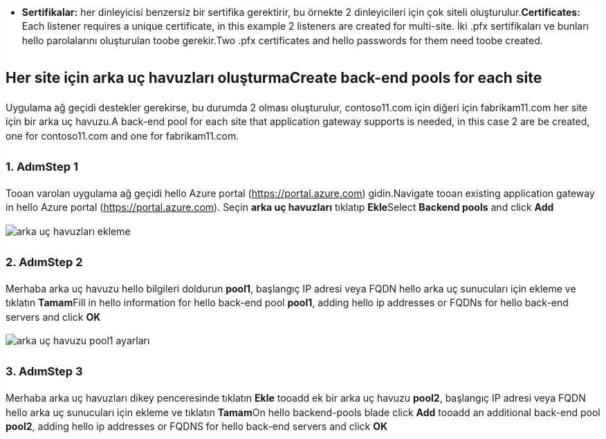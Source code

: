 * <span data-ttu-id="6d41b-137">**Sertifikalar:** her dinleyicisi benzersiz bir sertifika gerektirir, bu örnekte 2 dinleyicileri için çok siteli oluşturulur.</span><span class="sxs-lookup"><span data-stu-id="6d41b-137">**Certificates:** Each listener requires a unique certificate, in this example 2 listeners are created for multi-site.</span></span> <span data-ttu-id="6d41b-138">İki .pfx sertifikaları ve bunları hello parolalarını oluşturulan toobe gerekir.</span><span class="sxs-lookup"><span data-stu-id="6d41b-138">Two .pfx certificates and hello passwords for them need toobe created.</span></span>

## <a name="create-back-end-pools-for-each-site"></a><span data-ttu-id="6d41b-139">Her site için arka uç havuzları oluşturma</span><span class="sxs-lookup"><span data-stu-id="6d41b-139">Create back-end pools for each site</span></span>

<span data-ttu-id="6d41b-140">Uygulama ağ geçidi destekler gerekirse, bu durumda 2 olması oluşturulur, contoso11.com için diğeri için fabrikam11.com her site için bir arka uç havuzu.</span><span class="sxs-lookup"><span data-stu-id="6d41b-140">A back-end pool for each site that application gateway supports is needed, in this case 2 are be created, one for contoso11.com and one for fabrikam11.com.</span></span>

### <a name="step-1"></a><span data-ttu-id="6d41b-141">1. Adım</span><span class="sxs-lookup"><span data-stu-id="6d41b-141">Step 1</span></span>

<span data-ttu-id="6d41b-142">Tooan varolan uygulama ağ geçidi hello Azure portal (https://portal.azure.com) gidin.</span><span class="sxs-lookup"><span data-stu-id="6d41b-142">Navigate tooan existing application gateway in hello Azure portal (https://portal.azure.com).</span></span> <span data-ttu-id="6d41b-143">Seçin **arka uç havuzları** tıklatıp **Ekle**</span><span class="sxs-lookup"><span data-stu-id="6d41b-143">Select **Backend pools** and click **Add**</span></span>

![arka uç havuzları ekleme][7]

### <a name="step-2"></a><span data-ttu-id="6d41b-145">2. Adım</span><span class="sxs-lookup"><span data-stu-id="6d41b-145">Step 2</span></span>

<span data-ttu-id="6d41b-146">Merhaba arka uç havuzu hello bilgileri doldurun **pool1**, başlangıç IP adresi veya FQDN hello arka uç sunucuları için ekleme ve tıklatın **Tamam**</span><span class="sxs-lookup"><span data-stu-id="6d41b-146">Fill in hello information for hello back-end pool **pool1**, adding hello ip addresses or FQDNs for hello back-end servers and click **OK**</span></span>

![arka uç havuzu pool1 ayarları][8]

### <a name="step-3"></a><span data-ttu-id="6d41b-148">3. Adım</span><span class="sxs-lookup"><span data-stu-id="6d41b-148">Step 3</span></span>

<span data-ttu-id="6d41b-149">Merhaba arka uç havuzları dikey penceresinde tıklatın **Ekle** tooadd ek bir arka uç havuzu **pool2**, başlangıç IP adresi veya FQDN hello arka uç sunucuları için ekleme ve tıklatın **Tamam**</span><span class="sxs-lookup"><span data-stu-id="6d41b-149">On hello backend-pools blade click **Add** tooadd an additional back-end pool **pool2**, adding hello ip addresses or FQDNS for hello back-end servers and click **OK**</span></span>


[1]: ./media/application-gateway-create-multisite-portal/figure1.png
[2]: ./media/application-gateway-create-multisite-portal/figure2.png
[3]: ./media/application-gateway-create-multisite-portal/figure3.png
[4]: ./media/application-gateway-create-multisite-portal/figure4.png
[5]: ./media/application-gateway-create-multisite-portal/figure5.png
[6]: ./media/application-gateway-create-multisite-portal/figure6.png
[7]: ./media/application-gateway-create-multisite-portal/figure7.png
[8]: ./media/application-gateway-create-multisite-portal/figure8.png
[9]: ./media/application-gateway-create-multisite-portal/figure9.png
[10]: ./media/application-gateway-create-multisite-portal/figure10.png
[multisite]: ./media/application-gateway-create-multisite-portal/multisite.png